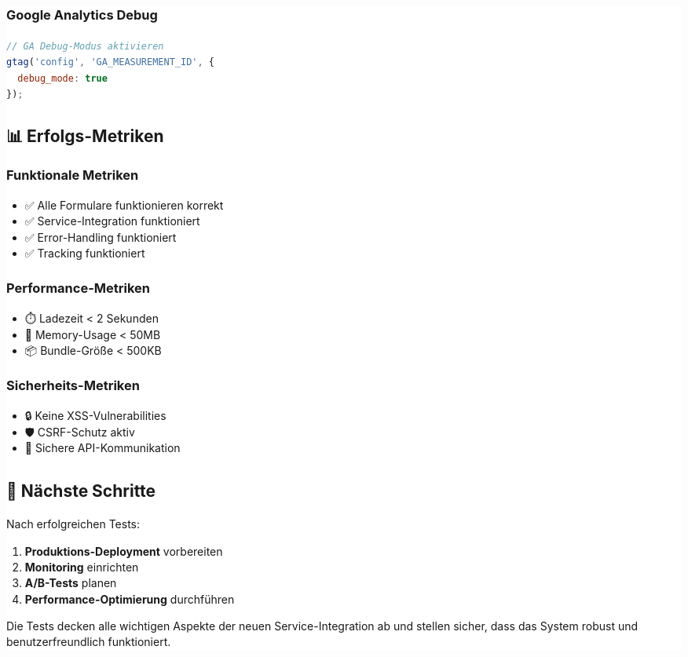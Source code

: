 ### Google Analytics Debug
```javascript
// GA Debug-Modus aktivieren
gtag('config', 'GA_MEASUREMENT_ID', {
  debug_mode: true
});
```

## 📊 **Erfolgs-Metriken**

### Funktionale Metriken
- ✅ Alle Formulare funktionieren korrekt
- ✅ Service-Integration funktioniert
- ✅ Error-Handling funktioniert
- ✅ Tracking funktioniert

### Performance-Metriken
- ⏱️ Ladezeit < 2 Sekunden
- 💾 Memory-Usage < 50MB
- 📦 Bundle-Größe < 500KB

### Sicherheits-Metriken
- 🔒 Keine XSS-Vulnerabilities
- 🛡️ CSRF-Schutz aktiv
- 🔐 Sichere API-Kommunikation

## 🚀 **Nächste Schritte**

Nach erfolgreichen Tests:
1. **Produktions-Deployment** vorbereiten
2. **Monitoring** einrichten
3. **A/B-Tests** planen
4. **Performance-Optimierung** durchführen

Die Tests decken alle wichtigen Aspekte der neuen Service-Integration ab und stellen sicher, dass das System robust und benutzerfreundlich funktioniert. 